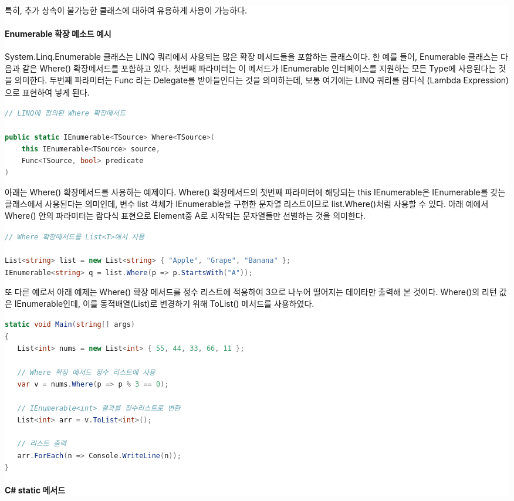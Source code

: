 특히, 추가 상속이 불가능한 클래스에 대하여 유용하게 사용이 가능하다. 

#### Enumerable 확장 메소드 예시

System.Linq.Enumerable 클래스는 LINQ 쿼리에서 사용되는 많은 확장 메서드들을 포함하는 클래스이다. 한 예를 들어, Enumerable 클래스는 다음과 같은 Where() 확장메서드를 포함하고 있다. 첫번째 파라미터는 이 메서드가 IEnumerable<T> 인터페이스를 지원하는 모든 Type에 사용된다는 것을 의미한다. 두번째 파라미터는 Func 라는 Delegate를 받아들인다는 것을 의미하는데, 보통 여기에는 LINQ 쿼리를 람다식 (Lambda Expression)으로 표현하여 넣게 된다.

```cs
// LINQ에 정의된 Where 확장메서드

public static IEnumerable<TSource> Where<TSource>(
    this IEnumerable<TSource> source, 
    Func<TSource, bool> predicate
)
```

아래는 Where() 확장메서드를 사용하는 예제이다. Where() 확장메서드의 첫번째 파라미터에 해당되는 this IEnumerable<T>은 IEnumerable<T>를 갖는 클래스에서 사용된다는 의미인데, 변수 list 객체가 IEnumerable을 구현한 문자열 리스트이므로 list.Where()처럼 사용할 수 있다. 아래 예에서 Where() 안의 파라미터는 람다식 표현으로 Element중 A로 시작되는 문자열들만 선별하는 것을 의미한다.

```cs
// Where 확장메서드를 List<T>에서 사용

List<string> list = new List<string> { "Apple", "Grape", "Banana" };
IEnumerable<string> q = list.Where(p => p.StartsWith("A"));
```

또 다른 예로서 아래 예제는 Where() 확장 메서드를 정수 리스트에 적용하여 3으로 나누어 떨어지는 데이타만 출력해 본 것이다. Where()의 리턴 값은 IEnumerable<int>인데, 이를 동적배열(List)로 변경하기 위해 ToList() 메서드를 사용하였다.

```cs
static void Main(string[] args)
{
   List<int> nums = new List<int> { 55, 44, 33, 66, 11 };

   // Where 확장 메서드 정수 리스트에 사용
   var v = nums.Where(p => p % 3 == 0);

   // IEnumerable<int> 결과를 정수리스트로 변환
   List<int> arr = v.ToList<int>();

   // 리스트 출력
   arr.ForEach(n => Console.WriteLine(n));
}
```

#### C# static 메서드

